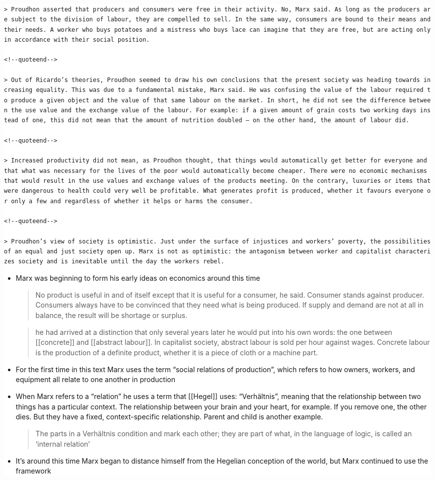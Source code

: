     > Proudhon asserted that producers and consumers were free in their activity. No, Marx said. As long as the producers are subject to the division of labour, they are compelled to sell. In the same way, consumers are bound to their means and their needs. A worker who buys potatoes and a mistress who buys lace can imagine that they are free, but are acting only in accordance with their social position.
    
    <!--quoteend-->
    
    > Out of Ricardo’s theories, Proudhon seemed to draw his own conclusions that the present society was heading towards increasing equality. This was due to a fundamental mistake, Marx said. He was confusing the value of the labour required to produce a given object and the value of that same labour on the market. In short, he did not see the difference between the use value and the exchange value of the labour. For example: if a given amount of grain costs two working days instead of one, this did not mean that the amount of nutrition doubled – on the other hand, the amount of labour did.
    
    <!--quoteend-->
    
    > Increased productivity did not mean, as Proudhon thought, that things would automatically get better for everyone and that what was necessary for the lives of the poor would automatically become cheaper. There were no economic mechanisms that would result in the use values and exchange values of the products meeting. On the contrary, luxuries or items that were dangerous to health could very well be profitable. What generates profit is produced, whether it favours everyone or only a few and regardless of whether it helps or harms the consumer.
    
    <!--quoteend-->
    
    > Proudhon’s view of society is optimistic. Just under the surface of injustices and workers’ poverty, the possibilities of an equal and just society open up. Marx is not as optimistic: the antagonism between worker and capitalist characterizes society and is inevitable until the day the workers rebel.
-   Marx was beginning to form his early ideas on economics around this time
    
    > No product is useful in and of itself except that it is useful for a consumer, he said. Consumer stands against producer. Consumers always have to be convinced that they need what is being produced. If supply and demand are not at all in balance, the result will be shortage or surplus.
    
    <!--quoteend-->
    
    > he had arrived at a distinction that only several years later he would put into his own words: the one between [[concrete]] and [[abstract labour]]. In capitalist society, abstract labour is sold per hour against wages. Concrete labour is the production of a definite product, whether it is a piece of cloth or a machine part.
-   For the first time in this text Marx uses the term &ldquo;social relations of production&rdquo;, which refers to how owners, workers, and equipment all relate to one another in production
-   When Marx refers to a &ldquo;relation&rdquo; he uses a term that [[Hegel]] uses: &ldquo;Verhältnis&rdquo;, meaning that the relationship between two things has a particular context. The relationship between your brain and your heart, for example. If you remove one, the other dies. But they have a fixed, context-specific relationship. Parent and child is another example.
    
    > The parts in a Verhältnis condition and mark each other; they are part of what, in the language of logic, is called an ‘internal relation’
-   It&rsquo;s around this time Marx began to distance himself from the Hegelian conception of the world, but Marx continued to use the framework


<a id="orgf3c96e0"></a>
